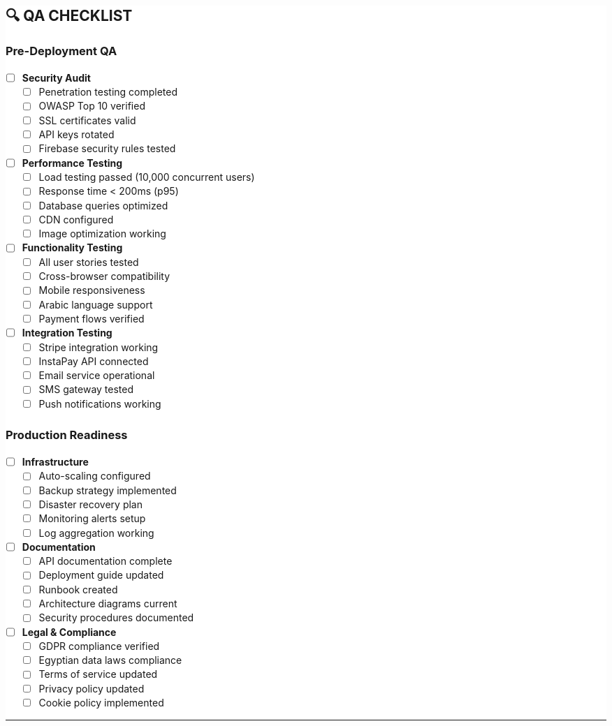 
## **🔍 QA CHECKLIST**

### **Pre-Deployment QA**
- [ ] **Security Audit**
  - [ ] Penetration testing completed
  - [ ] OWASP Top 10 verified
  - [ ] SSL certificates valid
  - [ ] API keys rotated
  - [ ] Firebase security rules tested

- [ ] **Performance Testing**
  - [ ] Load testing passed (10,000 concurrent users)
  - [ ] Response time < 200ms (p95)
  - [ ] Database queries optimized
  - [ ] CDN configured
  - [ ] Image optimization working

- [ ] **Functionality Testing**
  - [ ] All user stories tested
  - [ ] Cross-browser compatibility
  - [ ] Mobile responsiveness
  - [ ] Arabic language support
  - [ ] Payment flows verified

- [ ] **Integration Testing**
  - [ ] Stripe integration working
  - [ ] InstaPay API connected
  - [ ] Email service operational
  - [ ] SMS gateway tested
  - [ ] Push notifications working

### **Production Readiness**
- [ ] **Infrastructure**
  - [ ] Auto-scaling configured
  - [ ] Backup strategy implemented
  - [ ] Disaster recovery plan
  - [ ] Monitoring alerts setup
  - [ ] Log aggregation working

- [ ] **Documentation**
  - [ ] API documentation complete
  - [ ] Deployment guide updated
  - [ ] Runbook created
  - [ ] Architecture diagrams current
  - [ ] Security procedures documented

- [ ] **Legal & Compliance**
  - [ ] GDPR compliance verified
  - [ ] Egyptian data laws compliance
  - [ ] Terms of service updated
  - [ ] Privacy policy updated
  - [ ] Cookie policy implemented

---